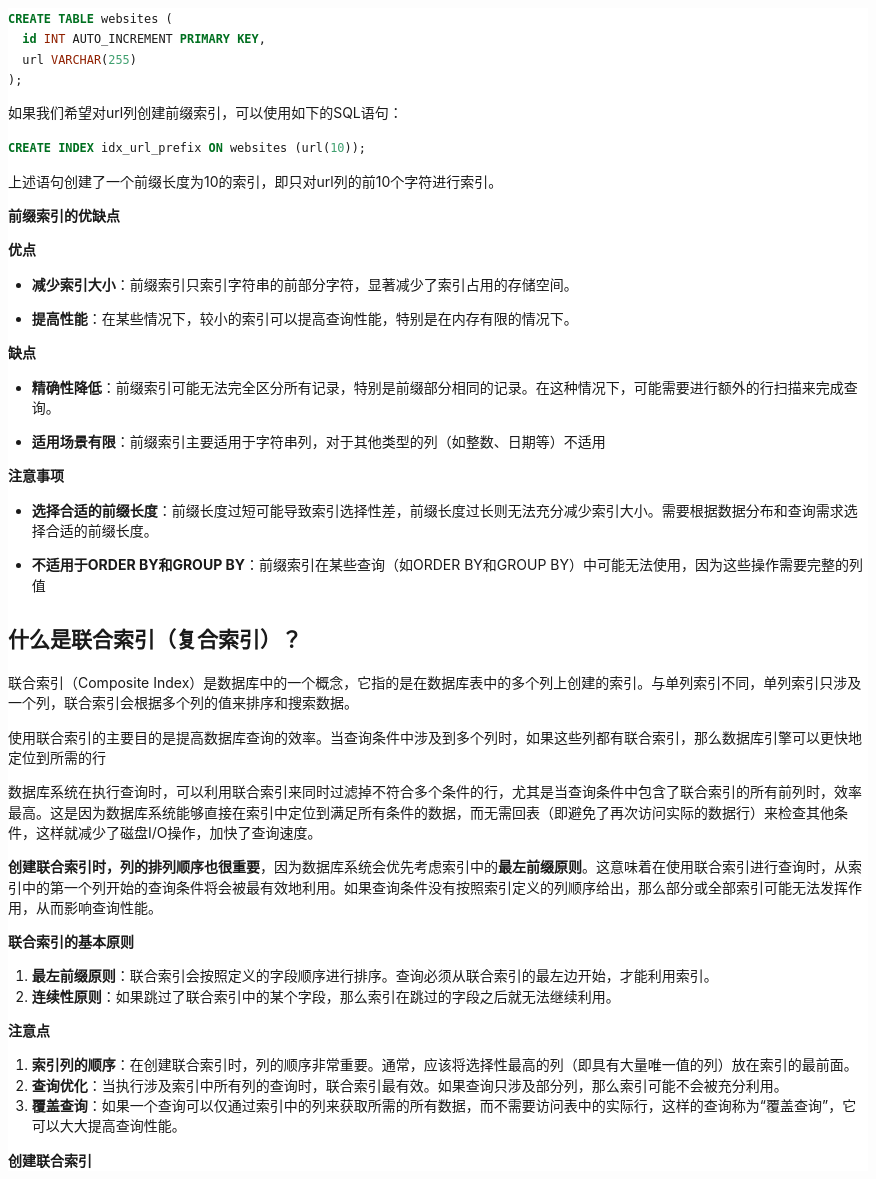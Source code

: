```sql
CREATE TABLE websites (
  id INT AUTO_INCREMENT PRIMARY KEY,
  url VARCHAR(255)
);
```

如果我们希望对url列创建前缀索引，可以使用如下的SQL语句：

```sql
CREATE INDEX idx_url_prefix ON websites (url(10));
```

上述语句创建了一个前缀长度为10的索引，即只对url列的前10个字符进行索引。

**前缀索引的优缺点**

**优点**

-   **减少索引大小**：前缀索引只索引字符串的前部分字符，显著减少了索引占用的存储空间。

-   **提高性能**：在某些情况下，较小的索引可以提高查询性能，特别是在内存有限的情况下。

**缺点**

-   **精确性降低**：前缀索引可能无法完全区分所有记录，特别是前缀部分相同的记录。在这种情况下，可能需要进行额外的行扫描来完成查询。

-   **适用场景有限**：前缀索引主要适用于字符串列，对于其他类型的列（如整数、日期等）不适用

**注意事项**

-   **选择合适的前缀长度**：前缀长度过短可能导致索引选择性差，前缀长度过长则无法充分减少索引大小。需要根据数据分布和查询需求选择合适的前缀长度。

-   **不适用于ORDER BY和GROUP BY**：前缀索引在某些查询（如ORDER BY和GROUP BY）中可能无法使用，因为这些操作需要完整的列值



## 什么是联合索引（复合索引）？

联合索引（Composite Index）是数据库中的一个概念，它指的是在数据库表中的多个列上创建的索引。与单列索引不同，单列索引只涉及一个列，联合索引会根据多个列的值来排序和搜索数据。

使用联合索引的主要目的是提高数据库查询的效率。当查询条件中涉及到多个列时，如果这些列都有联合索引，那么数据库引擎可以更快地定位到所需的行

数据库系统在执行查询时，可以利用联合索引来同时过滤掉不符合多个条件的行，尤其是当查询条件中包含了联合索引的所有前列时，效率最高。这是因为数据库系统能够直接在索引中定位到满足所有条件的数据，而无需回表（即避免了再次访问实际的数据行）来检查其他条件，这样就减少了磁盘I/O操作，加快了查询速度。

**创建联合索引时，列的排列顺序也很重要**，因为数据库系统会优先考虑索引中的**最左前缀原则**。这意味着在使用联合索引进行查询时，从索引中的第一个列开始的查询条件将会被最有效地利用。如果查询条件没有按照索引定义的列顺序给出，那么部分或全部索引可能无法发挥作用，从而影响查询性能。

**联合索引的基本原则**

1.  **最左前缀原则**：联合索引会按照定义的字段顺序进行排序。查询必须从联合索引的最左边开始，才能利用索引。
2.  **连续性原则**：如果跳过了联合索引中的某个字段，那么索引在跳过的字段之后就无法继续利用。

**注意点**

1.  **索引列的顺序**：在创建联合索引时，列的顺序非常重要。通常，应该将选择性最高的列（即具有大量唯一值的列）放在索引的最前面。
2.  **查询优化**：当执行涉及索引中所有列的查询时，联合索引最有效。如果查询只涉及部分列，那么索引可能不会被充分利用。
3.  **覆盖查询**：如果一个查询可以仅通过索引中的列来获取所需的所有数据，而不需要访问表中的实际行，这样的查询称为“覆盖查询”，它可以大大提高查询性能。

**创建联合索引**
